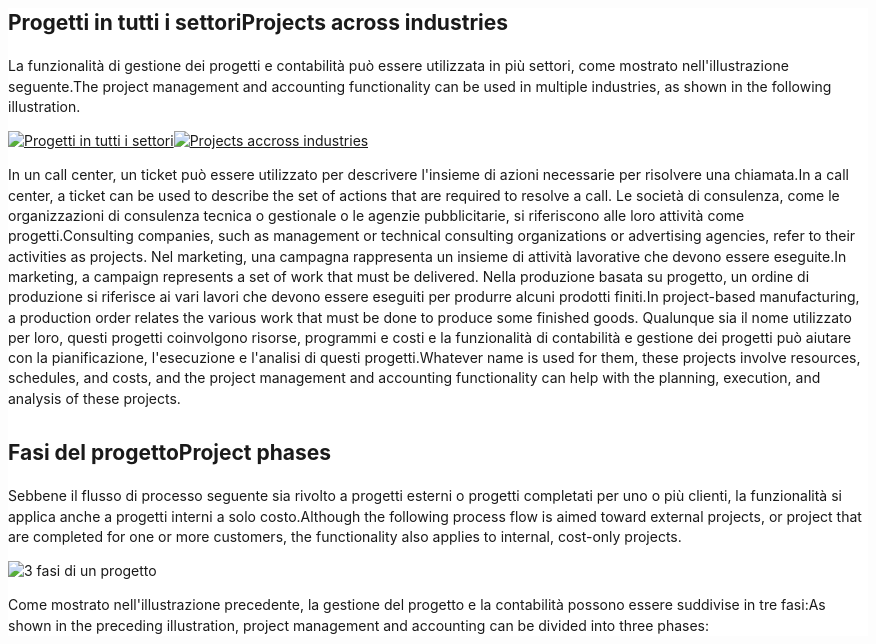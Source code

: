 ## <a name="projects-across-industries"></a><span data-ttu-id="af3fe-107">Progetti in tutti i settori</span><span class="sxs-lookup"><span data-stu-id="af3fe-107">Projects across industries</span></span>
<span data-ttu-id="af3fe-108">La funzionalità di gestione dei progetti e contabilità può essere utilizzata in più settori, come mostrato nell'illustrazione seguente.</span><span class="sxs-lookup"><span data-stu-id="af3fe-108">The project management and accounting functionality can be used in multiple industries, as shown in the following illustration.</span></span>

<span data-ttu-id="af3fe-109">[![Progetti in tutti i settori](./media/projects-accross-industries.jpg)](./media/projects-accross-industries.jpg)</span><span class="sxs-lookup"><span data-stu-id="af3fe-109">[![Projects accross industries](./media/projects-accross-industries.jpg)](./media/projects-accross-industries.jpg)</span></span> 

<span data-ttu-id="af3fe-110">In un call center, un ticket può essere utilizzato per descrivere l'insieme di azioni necessarie per risolvere una chiamata.</span><span class="sxs-lookup"><span data-stu-id="af3fe-110">In a call center, a ticket can be used to describe the set of actions that are required to resolve a call.</span></span> <span data-ttu-id="af3fe-111">Le società di consulenza, come le organizzazioni di consulenza tecnica o gestionale o le agenzie pubblicitarie, si riferiscono alle loro attività come progetti.</span><span class="sxs-lookup"><span data-stu-id="af3fe-111">Consulting companies, such as management or technical consulting organizations or advertising agencies, refer to their activities as projects.</span></span> <span data-ttu-id="af3fe-112">Nel marketing, una campagna rappresenta un insieme di attività lavorative che devono essere eseguite.</span><span class="sxs-lookup"><span data-stu-id="af3fe-112">In marketing, a campaign represents a set of work that must be delivered.</span></span> <span data-ttu-id="af3fe-113">Nella produzione basata su progetto, un ordine di produzione si riferisce ai vari lavori che devono essere eseguiti per produrre alcuni prodotti finiti.</span><span class="sxs-lookup"><span data-stu-id="af3fe-113">In project-based manufacturing, a production order relates the various work that must be done to produce some finished goods.</span></span> <span data-ttu-id="af3fe-114">Qualunque sia il nome utilizzato per loro, questi progetti coinvolgono risorse, programmi e costi e la funzionalità di contabilità e gestione dei progetti può aiutare con la pianificazione, l'esecuzione e l'analisi di questi progetti.</span><span class="sxs-lookup"><span data-stu-id="af3fe-114">Whatever name is used for them, these projects involve resources, schedules, and costs, and the project management and accounting functionality can help with the planning, execution, and analysis of these projects.</span></span>

## <a name="project-phases"></a><span data-ttu-id="af3fe-115">Fasi del progetto</span><span class="sxs-lookup"><span data-stu-id="af3fe-115">Project phases</span></span>
<span data-ttu-id="af3fe-116">Sebbene il flusso di processo seguente sia rivolto a progetti esterni o progetti completati per uno o più clienti, la funzionalità si applica anche a progetti interni a solo costo.</span><span class="sxs-lookup"><span data-stu-id="af3fe-116">Although the following process flow is aimed toward external projects, or project that are completed for one or more customers, the functionality also applies to internal, cost-only projects.</span></span> 

![3 fasi di un progetto](./media/3-stages-of-a-project.png) 

<span data-ttu-id="af3fe-118">Come mostrato nell'illustrazione precedente, la gestione del progetto e la contabilità possono essere suddivise in tre fasi:</span><span class="sxs-lookup"><span data-stu-id="af3fe-118">As shown in the preceding illustration, project management and accounting can be divided into three phases:</span></span>
